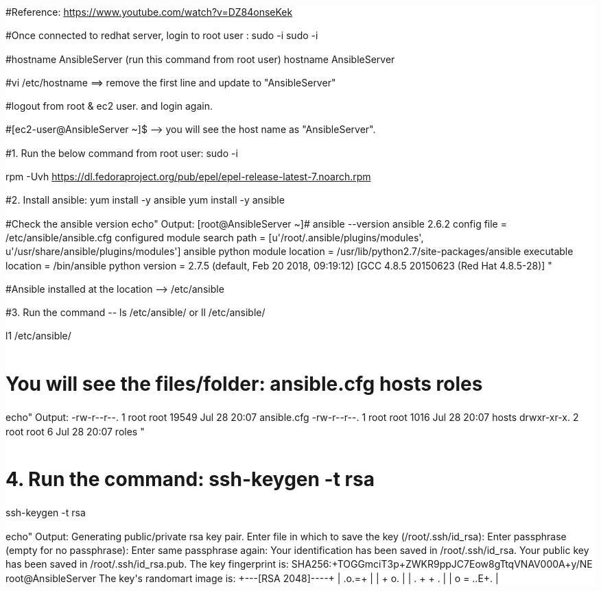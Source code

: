 #Reference: https://www.youtube.com/watch?v=DZ84onseKek

#Once connected to redhat server, login to root user : sudo -i
sudo -i

#hostname AnsibleServer (run this command from root user)
hostname AnsibleServer

#vi /etc/hostname ==> remove the first line and update to "AnsibleServer"

#logout from root & ec2 user. and login again.

#[ec2-user@AnsibleServer ~]$ --> you will see the host name as "AnsibleServer".

#1. Run the below command from root user: sudo -i

rpm -Uvh https://dl.fedoraproject.org/pub/epel/epel-release-latest-7.noarch.rpm

#2. Install ansible: yum install -y ansible
yum install -y ansible

#Check the ansible version
echo" Output:
	[root@AnsibleServer ~]# ansible --version
	ansible 2.6.2
	  config file = /etc/ansible/ansible.cfg
	  configured module search path = [u'/root/.ansible/plugins/modules', u'/usr/share/ansible/plugins/modules']
	  ansible python module location = /usr/lib/python2.7/site-packages/ansible
	  executable location = /bin/ansible
	  python version = 2.7.5 (default, Feb 20 2018, 09:19:12) [GCC 4.8.5 20150623 (Red Hat 4.8.5-28)]
"
  
#Ansible installed at the location --> /etc/ansible

#3. Run the command	-- ls /etc/ansible/ or ll /etc/ansible/

l1 /etc/ansible/

# You will see the files/folder: ansible.cfg hosts roles
echo" Output:
-rw-r--r--. 1 root root 19549 Jul 28 20:07 ansible.cfg
-rw-r--r--. 1 root root  1016 Jul 28 20:07 hosts
drwxr-xr-x. 2 root root     6 Jul 28 20:07 roles
"

# 4. Run the command: ssh-keygen -t rsa

ssh-keygen -t rsa

echo" Output:
Generating public/private rsa key pair.
Enter file in which to save the key (/root/.ssh/id_rsa):
Enter passphrase (empty for no passphrase):
Enter same passphrase again:
Your identification has been saved in /root/.ssh/id_rsa.
Your public key has been saved in /root/.ssh/id_rsa.pub.
The key fingerprint is:
SHA256:+TOGGmciT3p+ZWKR9ppJC7Eow8gTtqVNAV000A+y/NE root@AnsibleServer
The key's randomart image is:
+---[RSA 2048]----+
| .o.=+           |
|   + o.          |
|  . + +  .       |
| o = ..E+.       |